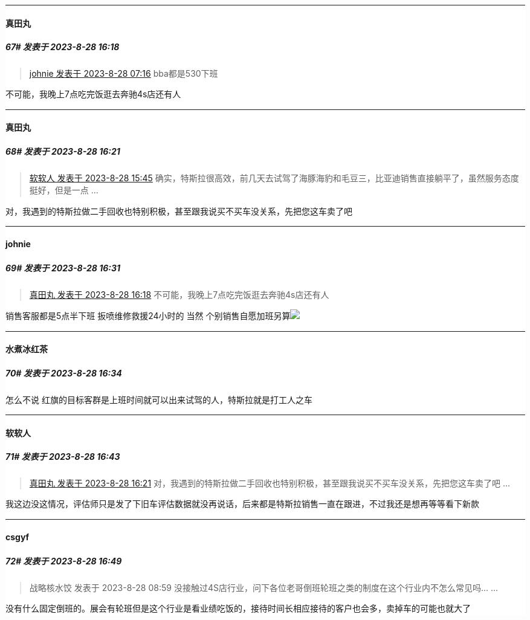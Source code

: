 
*****

####  真田丸  
##### 67#       发表于 2023-8-28 16:18

<blockquote><a href="httphttps://bbs.saraba1st.com/2b/forum.php?mod=redirect&amp;goto=findpost&amp;pid=62190749&amp;ptid=2150190" target="_blank">johnie 发表于 2023-8-28 07:16</a>
bba都是530下班</blockquote>
不可能，我晚上7点吃完饭逛去奔驰4s店还有人

*****

####  真田丸  
##### 68#       发表于 2023-8-28 16:21

<blockquote><a href="httphttps://bbs.saraba1st.com/2b/forum.php?mod=redirect&amp;goto=findpost&amp;pid=62197023&amp;ptid=2150190" target="_blank">软软人 发表于 2023-8-28 15:45</a>
确实，特斯拉很高效，前几天去试驾了海豚海豹和毛豆三，比亚迪销售直接躺平了，虽然服务态度挺好，但是一点 ...</blockquote>
对，我遇到的特斯拉做二手回收也特别积极，甚至跟我说买不买车没关系，先把您这车卖了吧


*****

####  johnie  
##### 69#       发表于 2023-8-28 16:31

<blockquote><a href="httphttps://bbs.saraba1st.com/2b/forum.php?mod=redirect&amp;goto=findpost&amp;pid=62197565&amp;ptid=2150190" target="_blank">真田丸 发表于 2023-8-28 16:18</a>
不可能，我晚上7点吃完饭逛去奔驰4s店还有人</blockquote>
销售客服都是5点半下班
扳喷维修救援24小时的
当然 个别销售自愿加班另算<img src="https://static.saraba1st.com/image/smiley/face2017/067.png" referrerpolicy="no-referrer">


*****

####  水煮冰红茶  
##### 70#       发表于 2023-8-28 16:34

怎么不说 红旗的目标客群是上班时间就可以出来试驾的人，特斯拉就是打工人之车

*****

####  软软人  
##### 71#       发表于 2023-8-28 16:43

<blockquote><a href="httphttps://bbs.saraba1st.com/2b/forum.php?mod=redirect&amp;goto=findpost&amp;pid=62197616&amp;ptid=2150190" target="_blank">真田丸 发表于 2023-8-28 16:21</a>
对，我遇到的特斯拉做二手回收也特别积极，甚至跟我说买不买车没关系，先把您这车卖了吧 ...</blockquote>
我这边没这情况，评估师只是发了下旧车评估数据就没再说话，后来都是特斯拉销售一直在跟进，不过我还是想再等等看下新款


*****

####  csgyf  
##### 72#       发表于 2023-8-28 16:49

<blockquote>战略核水饺 发表于 2023-8-28 08:59
没接触过4S店行业，问下各位老哥倒班轮班之类的制度在这个行业内不怎么常见吗... ...</blockquote>
没有什么固定倒班的。展会有轮班但是这个行业是看业绩吃饭的，接待时间长相应接待的客户也会多，卖掉车的可能也就大了

